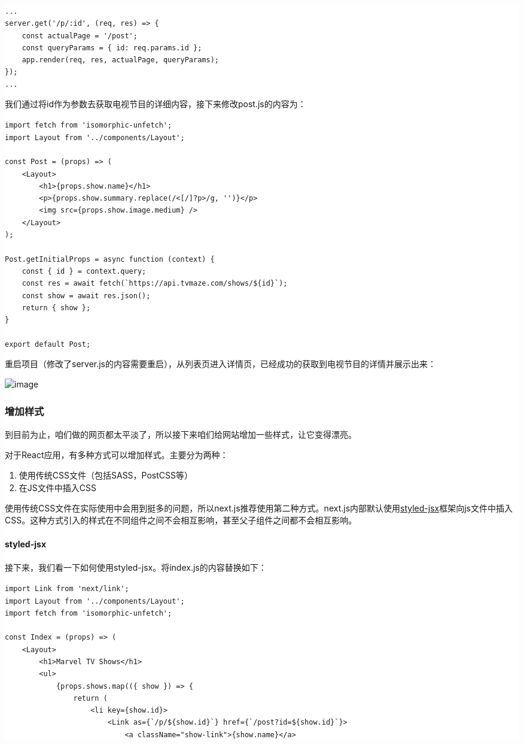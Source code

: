 ```
...
server.get('/p/:id', (req, res) => {
    const actualPage = '/post';
    const queryParams = { id: req.params.id };
    app.render(req, res, actualPage, queryParams);
});
...
```

我们通过将id作为参数去获取电视节目的详细内容，接下来修改post.js的内容为：

```
import fetch from 'isomorphic-unfetch';
import Layout from '../components/Layout';

const Post = (props) => (
    <Layout>
        <h1>{props.show.name}</h1>
        <p>{props.show.summary.replace(/<[/]?p>/g, '')}</p>
        <img src={props.show.image.medium} />
    </Layout>
);

Post.getInitialProps = async function (context) {
    const { id } = context.query;
    const res = await fetch(`https://api.tvmaze.com/shows/${id}`);
    const show = await res.json();
    return { show };
}

export default Post;

```

重启项目（修改了server.js的内容需要重启），从列表页进入详情页，已经成功的获取到电视节目的详情并展示出来：

![image](https://note.youdao.com/yws/api/personal/file/WEBd7391691dd6b555b8b637047861f9232?method=download&shareKey=ab35a3f2e594d53b5443a91aae86a668)

### 增加样式

到目前为止，咱们做的网页都太平淡了，所以接下来咱们给网站增加一些样式，让它变得漂亮。

对于React应用，有多种方式可以增加样式。主要分为两种：
1. 使用传统CSS文件（包括SASS，PostCSS等）
2. 在JS文件中插入CSS

使用传统CSS文件在实际使用中会用到挺多的问题，所以next.js推荐使用第二种方式。next.js内部默认使用[styled-jsx](https://github.com/zeit/styled-jsx)框架向js文件中插入CSS。这种方式引入的样式在不同组件之间不会相互影响，甚至父子组件之间都不会相互影响。

#### styled-jsx

接下来，我们看一下如何使用styled-jsx。将index.js的内容替换如下：

```
import Link from 'next/link';
import Layout from '../components/Layout';
import fetch from 'isomorphic-unfetch';

const Index = (props) => (
    <Layout>
        <h1>Marvel TV Shows</h1>
        <ul>
            {props.shows.map(({ show }) => {
                return (
                    <li key={show.id}>
                        <Link as={`/p/${show.id}`} href={`/post?id=${show.id}`}>
                            <a className="show-link">{show.name}</a>
```